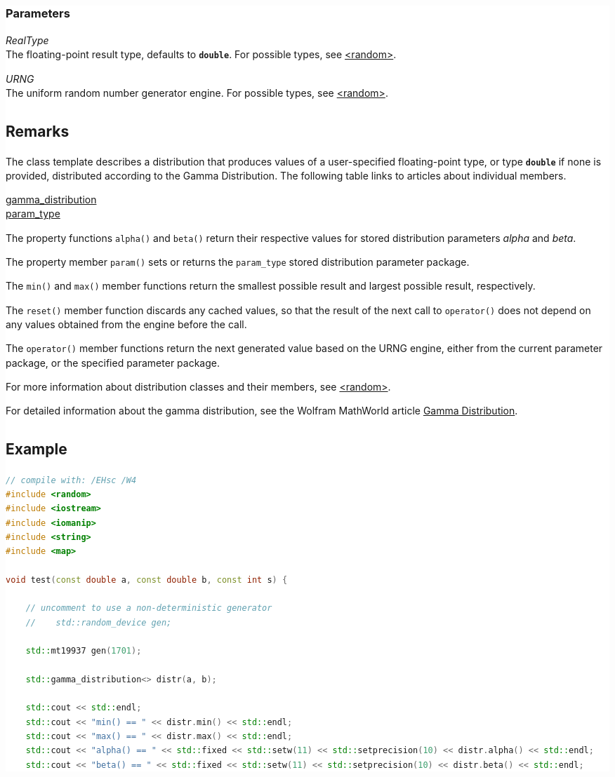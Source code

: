 ### Parameters

*RealType*\
The floating-point result type, defaults to **`double`**. For possible types, see [\<random>](../standard-library/random.md).

*URNG*\
The uniform random number generator engine. For possible types, see [\<random>](../standard-library/random.md).

## Remarks

The class template describes a distribution that produces values of a user-specified floating-point type, or type **`double`** if none is provided, distributed according to the Gamma Distribution. The following table links to articles about individual members.

[gamma_distribution](#gamma_distribution)\
[param_type](#param_type)

The property functions `alpha()` and `beta()` return their respective values for stored distribution parameters *alpha* and *beta*.

The property member `param()` sets or returns the `param_type` stored distribution parameter package.

The `min()` and `max()` member functions return the smallest possible result and largest possible result, respectively.

The `reset()` member function discards any cached values, so that the result of the next call to `operator()` does not depend on any values obtained from the engine before the call.

The `operator()` member functions return the next generated value based on the URNG engine, either from the current parameter package, or the specified parameter package.

For more information about distribution classes and their members, see [\<random>](../standard-library/random.md).

For detailed information about the gamma distribution, see the Wolfram MathWorld article [Gamma Distribution](https://go.microsoft.com/fwlink/p/?linkid=401111).

## Example

```cpp
// compile with: /EHsc /W4
#include <random>
#include <iostream>
#include <iomanip>
#include <string>
#include <map>

void test(const double a, const double b, const int s) {

    // uncomment to use a non-deterministic generator
    //    std::random_device gen;

    std::mt19937 gen(1701);

    std::gamma_distribution<> distr(a, b);

    std::cout << std::endl;
    std::cout << "min() == " << distr.min() << std::endl;
    std::cout << "max() == " << distr.max() << std::endl;
    std::cout << "alpha() == " << std::fixed << std::setw(11) << std::setprecision(10) << distr.alpha() << std::endl;
    std::cout << "beta() == " << std::fixed << std::setw(11) << std::setprecision(10) << distr.beta() << std::endl;

```